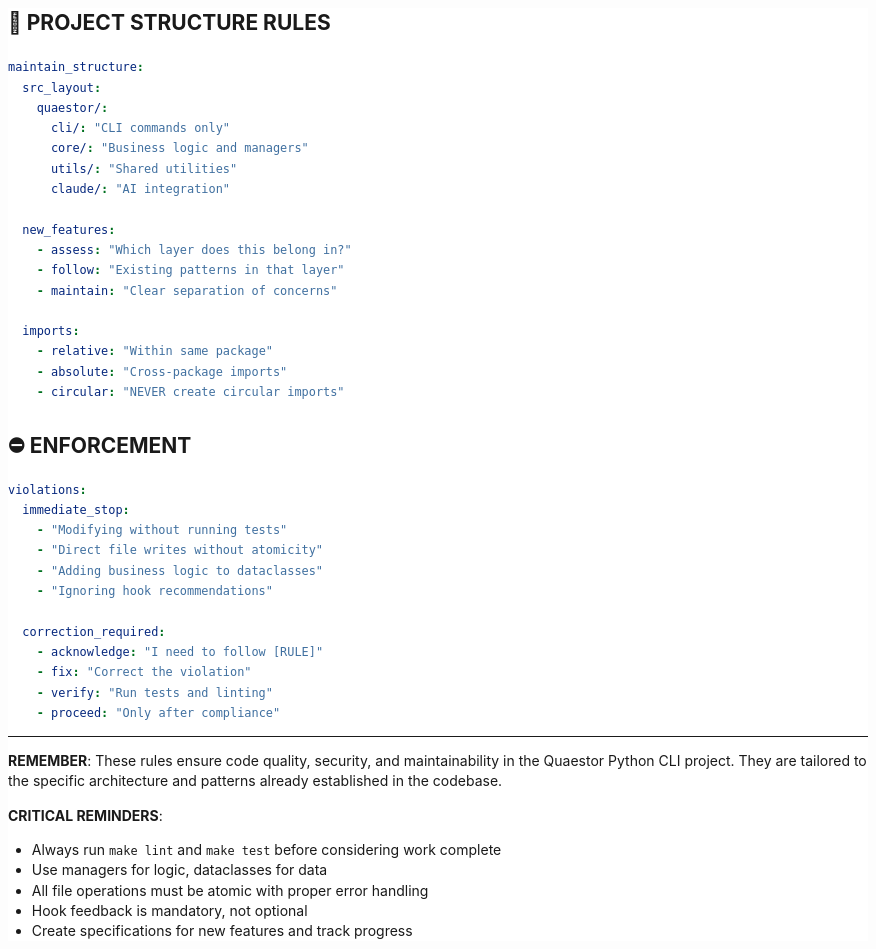 ## 📁 PROJECT STRUCTURE RULES

```yaml
maintain_structure:
  src_layout:
    quaestor/:
      cli/: "CLI commands only"
      core/: "Business logic and managers"
      utils/: "Shared utilities"
      claude/: "AI integration"
  
  new_features:
    - assess: "Which layer does this belong in?"
    - follow: "Existing patterns in that layer"
    - maintain: "Clear separation of concerns"
  
  imports:
    - relative: "Within same package"
    - absolute: "Cross-package imports"
    - circular: "NEVER create circular imports"
```

## ⛔ ENFORCEMENT

```yaml
violations:
  immediate_stop:
    - "Modifying without running tests"
    - "Direct file writes without atomicity"
    - "Adding business logic to dataclasses"
    - "Ignoring hook recommendations"
  
  correction_required:
    - acknowledge: "I need to follow [RULE]"
    - fix: "Correct the violation"
    - verify: "Run tests and linting"
    - proceed: "Only after compliance"
```

---
**REMEMBER**: These rules ensure code quality, security, and maintainability in the Quaestor Python CLI project. They are tailored to the specific architecture and patterns already established in the codebase.

**CRITICAL REMINDERS**:
- Always run `make lint` and `make test` before considering work complete
- Use managers for logic, dataclasses for data
- All file operations must be atomic with proper error handling
- Hook feedback is mandatory, not optional
- Create specifications for new features and track progress